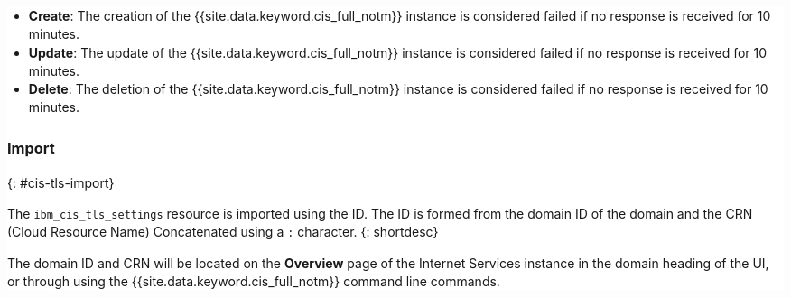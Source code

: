 - **Create**: The creation of the {{site.data.keyword.cis_full_notm}} instance is considered failed if no response is received for 10 minutes.
- **Update**: The update of the {{site.data.keyword.cis_full_notm}} instance is considered failed if no response is received for 10 minutes.
- **Delete**: The deletion of the {{site.data.keyword.cis_full_notm}} instance is considered failed if no response is received for 10 minutes.

### Import
{: #cis-tls-import}

The `ibm_cis_tls_settings` resource is imported using the ID. The ID is formed from the domain ID of the domain and the CRN (Cloud Resource Name) Concatenated using a `:` character.
{: shortdesc}

 The domain ID and CRN will be located on the **Overview** page of the Internet Services instance in the domain heading of the UI, or through using the {{site.data.keyword.cis_full_notm}} command line commands.


